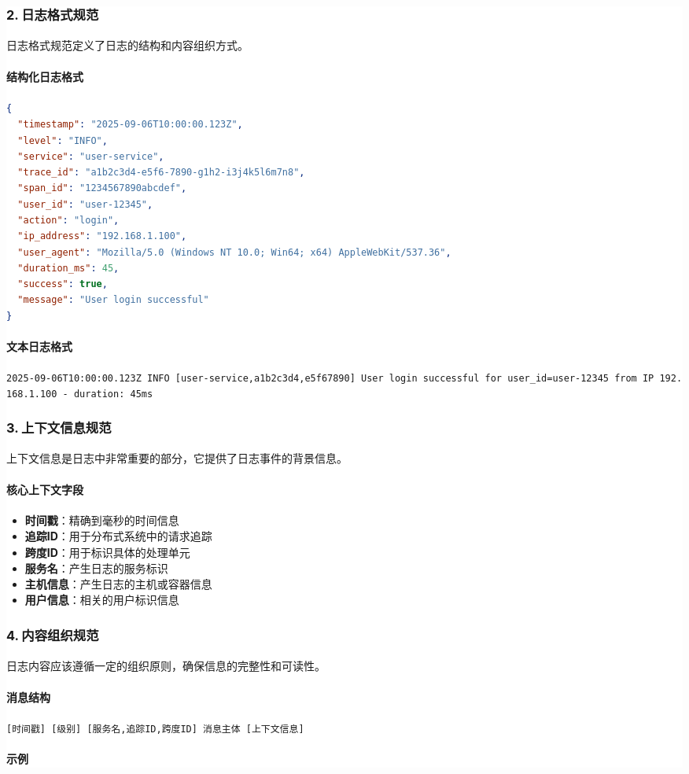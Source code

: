 ### 2. 日志格式规范

日志格式规范定义了日志的结构和内容组织方式。

#### 结构化日志格式

```json
{
  "timestamp": "2025-09-06T10:00:00.123Z",
  "level": "INFO",
  "service": "user-service",
  "trace_id": "a1b2c3d4-e5f6-7890-g1h2-i3j4k5l6m7n8",
  "span_id": "1234567890abcdef",
  "user_id": "user-12345",
  "action": "login",
  "ip_address": "192.168.1.100",
  "user_agent": "Mozilla/5.0 (Windows NT 10.0; Win64; x64) AppleWebKit/537.36",
  "duration_ms": 45,
  "success": true,
  "message": "User login successful"
}
```

#### 文本日志格式

```
2025-09-06T10:00:00.123Z INFO [user-service,a1b2c3d4,e5f67890] User login successful for user_id=user-12345 from IP 192.168.1.100 - duration: 45ms
```

### 3. 上下文信息规范

上下文信息是日志中非常重要的部分，它提供了日志事件的背景信息。

#### 核心上下文字段

- **时间戳**：精确到毫秒的时间信息
- **追踪ID**：用于分布式系统中的请求追踪
- **跨度ID**：用于标识具体的处理单元
- **服务名**：产生日志的服务标识
- **主机信息**：产生日志的主机或容器信息
- **用户信息**：相关的用户标识信息

### 4. 内容组织规范

日志内容应该遵循一定的组织原则，确保信息的完整性和可读性。

#### 消息结构

```
[时间戳] [级别] [服务名,追踪ID,跨度ID] 消息主体 [上下文信息]
```

#### 示例

